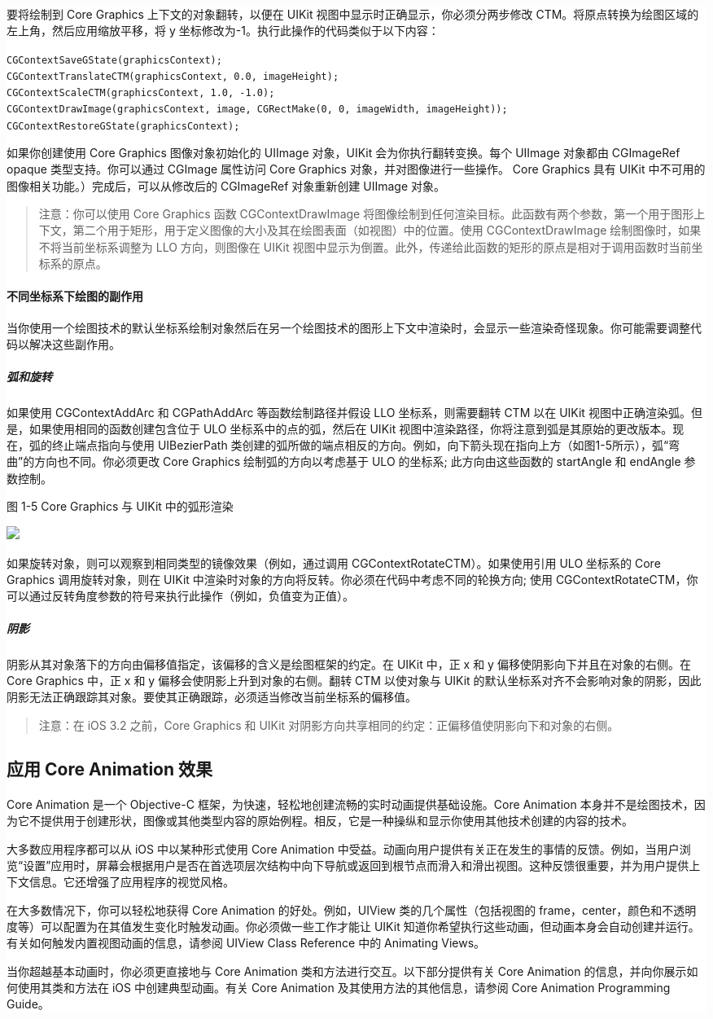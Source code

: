 要将绘制到 Core Graphics 上下文的对象翻转，以便在 UIKit 视图中显示时正确显示，你必须分两步修改 CTM。将原点转换为绘图区域的左上角，然后应用缩放平移，将 y 坐标修改为-1。执行此操作的代码类似于以下内容：

```objc
CGContextSaveGState(graphicsContext);
CGContextTranslateCTM(graphicsContext, 0.0, imageHeight);
CGContextScaleCTM(graphicsContext, 1.0, -1.0);
CGContextDrawImage(graphicsContext, image, CGRectMake(0, 0, imageWidth, imageHeight));
CGContextRestoreGState(graphicsContext);
```

如果你创建使用 Core Graphics 图像对象初始化的 UIImage 对象，UIKit 会为你执行翻转变换。每个 UIImage 对象都由 CGImageRef opaque 类型支持。你可以通过 CGImage 属性访问 Core Graphics 对象，并对图像进行一些操作。 Core Graphics 具有 UIKit 中不可用的图像相关功能。）完成后，可以从修改后的 CGImageRef 对象重新创建 UIImage 对象。

> 注意：你可以使用 Core Graphics 函数 CGContextDrawImage 将图像绘制到任何渲染目标。此函数有两个参数，第一个用于图形上下文，第二个用于矩形，用于定义图像的大小及其在绘图表面（如视图）中的位置。使用 CGContextDrawImage 绘制图像时，如果不将当前坐标系调整为 LLO 方向，则图像在 UIKit 视图中显示为倒置。此外，传递给此函数的矩形的原点是相对于调用函数时当前坐标系的原点。

#### 不同坐标系下绘图的副作用

当你使用一个绘图技术的默认坐标系绘制对象然后在另一个绘图技术的图形上下文中渲染时，会显示一些渲染奇怪现象。你可能需要调整代码以解决这些副作用。

##### 弧和旋转

如果使用 CGContextAddArc 和 CGPathAddArc 等函数绘制路径并假设 LLO 坐标系，则需要翻转 CTM 以在 UIKit 视图中正确渲染弧。但是，如果使用相同的函数创建包含位于 ULO 坐标系中的点的弧，然后在 UIKit 视图中渲染路径，你将注意到弧是其原始的更改版本。现在，弧的终止端点指向与使用 UIBezierPath 类创建的弧所做的端点相反的方向。例如，向下箭头现在指向上方（如图1-5所示），弧“弯曲”的方向也不同。你必须更改 Core Graphics 绘制弧的方向以考虑基于 ULO 的坐标系; 此方向由这些函数的 startAngle 和 endAngle 参数控制。

图 1-5 Core Graphics 与 UIKit 中的弧形渲染

![](https://developer.apple.com/library/archive/documentation/2DDrawing/Conceptual/DrawingPrintingiOS/Art/flipped_coordinates-1_2x.png)

如果旋转对象，则可以观察到相同类型的镜像效果（例如，通过调用 CGContextRotateCTM）。如果使用引用 ULO 坐标系的 Core Graphics 调用旋转对象，则在 UIKit 中渲染时对象的方向将反转。你必须在代码中考虑不同的轮换方向; 使用 CGContextRotateCTM，你可以通过反转角度参数的符号来执行此操作（例如，负值变为正值）。

##### 阴影

阴影从其对象落下的方向由偏移值指定，该偏移的含义是绘图框架的约定。在 UIKit 中，正 x 和 y 偏移使阴影向下并且在对象的右侧。在 Core Graphics 中，正 x 和 y 偏移会使阴影上升到对象的右侧。翻转 CTM 以使对象与 UIKit 的默认坐标系对齐不会影响对象的阴影，因此阴影无法正确跟踪其对象。要使其正确跟踪，必须适当修改当前坐标系的偏移值。

> 注意：在 iOS 3.2 之前，Core Graphics 和 UIKit 对阴影方向共享相同的约定：正偏移值使阴影向下和对象的右侧。

## 应用 Core Animation 效果

Core Animation 是一个 Objective-C 框架，为快速，轻松地创建流畅的实时动画提供基础设施。Core Animation 本身并不是绘图技术，因为它不提供用于创建形状，图像或其他类型内容的原始例程。相反，它是一种操纵和显示你使用其他技术创建的内容的技术。

大多数应用程序都可以从 iOS 中以某种形式使用 Core Animation 中受益。动画向用户提供有关正在发生的事情的反馈。例如，当用户浏览“设置”应用时，屏幕会根据用户是否在首选项层次结构中向下导航或返回到根节点而滑入和滑出视图。这种反馈很重要，并为用户提供上下文信息。它还增强了应用程序的视觉风格。

在大多数情况下，你可以轻松地获得 Core Animation 的好处。例如，UIView 类的几个属性（包括视图的 frame，center，颜色和不透明度等）可以配置为在其值发生变化时触发动画。你必须做一些工作才能让 UIKit 知道你希望执行这些动画，但动画本身会自动创建并运行。有关如何触发内置视图动画的信息，请参阅 UIView Class Reference 中的 Animating Views。

当你超越基本动画时，你必须更直接地与 Core Animation 类和方法进行交互。以下部分提供有关 Core Animation 的信息，并向你展示如何使用其类和方法在 iOS 中创建典型动画。有关 Core Animation 及其使用方法的其他信息，请参阅 Core Animation Programming Guide。
